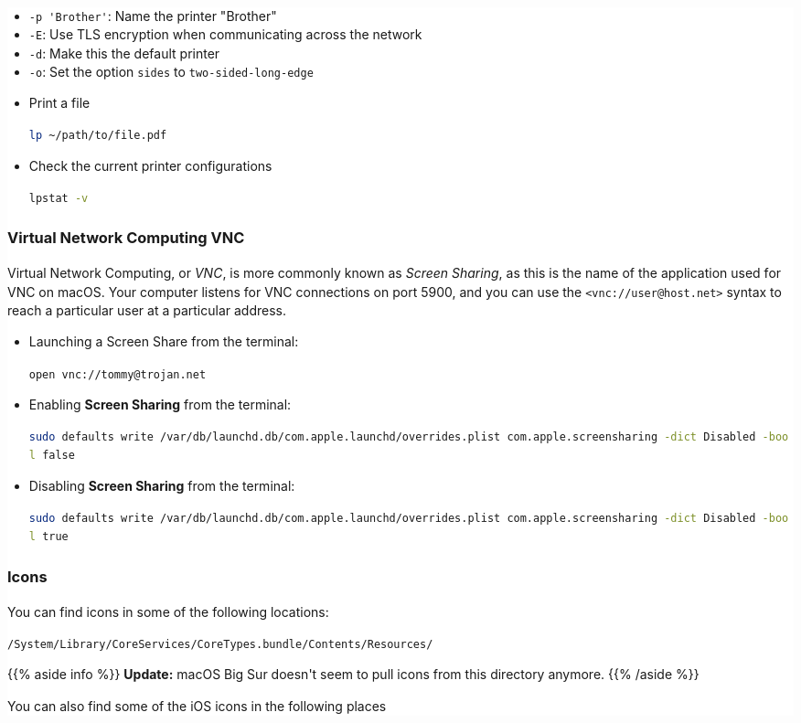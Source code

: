   - `-p 'Brother'`: Name the printer "Brother"
  - `-E`: Use TLS encryption when communicating across the network
  - `-d`: Make this the default printer
  - `-o`: Set the option `sides` to `two-sided-long-edge`

* Print a file

    ```sh
    lp ~/path/to/file.pdf
    ```

* Check the current printer configurations

    ```sh
    lpstat -v
    ```

### Virtual Network Computing VNC

Virtual Network Computing, or *VNC*, is more commonly known as *Screen Sharing*, as this is the name of the application used for VNC on macOS. Your computer listens for VNC connections on port 5900, and you can use the `<vnc://user@host.net>` syntax to reach a particular user at a particular address.

* Launching a Screen Share from the terminal:

    ```sh
    open vnc://tommy@trojan.net
    ```

* Enabling **Screen Sharing** from the terminal:

    ```sh
    sudo defaults write /var/db/launchd.db/com.apple.launchd/overrides.plist com.apple.screensharing -dict Disabled -bool false
    ```

* Disabling **Screen Sharing** from the terminal:

    ```sh
    sudo defaults write /var/db/launchd.db/com.apple.launchd/overrides.plist com.apple.screensharing -dict Disabled -bool true
    ```

### Icons

You can find icons in some of the following locations:

```txt
/System/Library/CoreServices/CoreTypes.bundle/Contents/Resources/
```

{{% aside info %}}
**Update:** macOS Big Sur doesn't seem to pull icons from this directory anymore.
{{% /aside %}}

You can also find some of the iOS icons in the following places
